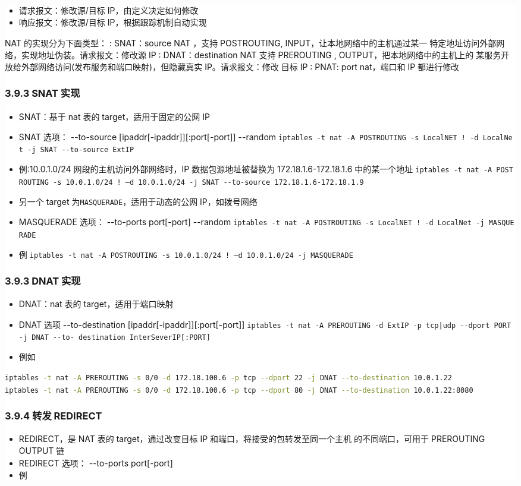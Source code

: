 - 请求报文：修改源/目标 IP，由定义决定如何修改
- 响应报文：修改源/目标 IP，根据跟踪机制自动实现

NAT 的实现分为下面类型：
: SNAT：source NAT ，支持 POSTROUTING, INPUT，让本地网络中的主机通过某一
特定地址访问外部网络，实现地址伪装。请求报文：修改源 IP
: DNAT：destination NAT 支持 PREROUTING , OUTPUT，把本地网络中的主机上的
某服务开放给外部网络访问(发布服务和端口映射)，但隐藏真实 IP。请求报文：修改
目标 IP
: PNAT: port nat，端口和 IP 都进行修改

### 3.9.3 SNAT 实现

- SNAT：基于 nat 表的 target，适用于固定的公网 IP
- SNAT 选项：
  --to-source [ipaddr[-ipaddr]][:port[-port]]
  --random
  `iptables -t nat -A POSTROUTING -s LocalNET ! -d LocalNet -j SNAT --to-source ExtIP`
- 例:10.0.1.0/24 网段的主机访问外部网络时，IP 数据包源地址被替换为
  172.18.1.6-172.18.1.6 中的某一个地址
  `iptables -t nat -A POSTROUTING -s 10.0.1.0/24 ! –d 10.0.1.0/24 -j SNAT --to-source 172.18.1.6-172.18.1.9`

- 另一个 target 为`MASQUERADE`，适用于动态的公网 IP，如拨号网络
- MASQUERADE 选项：
  --to-ports port[-port]
  --random
  `iptables -t nat -A POSTROUTING -s LocalNET ! -d LocalNet -j MASQUERADE`
- 例
  `iptables -t nat -A POSTROUTING -s 10.0.1.0/24 ! –d 10.0.1.0/24 -j MASQUERADE`

### 3.9.3 DNAT 实现

- DNAT：nat 表的 target，适用于端口映射
- DNAT 选项
  --to-destination [ipaddr[-ipaddr]][:port[-port]]
  `iptables -t nat -A PREROUTING -d ExtIP -p tcp|udp --dport PORT -j DNAT --to- destination InterSeverIP[:PORT]`

- 例如

```bash
iptables -t nat -A PREROUTING -s 0/0 -d 172.18.100.6 -p tcp --dport 22 -j DNAT --to-destination 10.0.1.22
iptables -t nat -A PREROUTING -s 0/0 -d 172.18.100.6 -p tcp --dport 80 -j DNAT --to-destination 10.0.1.22:8080
```

### 3.9.4 转发 REDIRECT

- REDIRECT，是 NAT 表的 target，通过改变目标 IP 和端口，将接受的包转发至同一个主机
  的不同端口，可用于 PREROUTING OUTPUT 链
- REDIRECT 选项：
  --to-ports port[-port]
- 例


[^1]: 回调函数: 参考上面两篇文章
[^2]: [ipchhains](https://en.wikipedia.org/wiki/Ipchains),[iptables](https://en.wikipedia.org/wiki/Iptables),[nftables](https://en.wikipedia.org/wiki/Nftables)